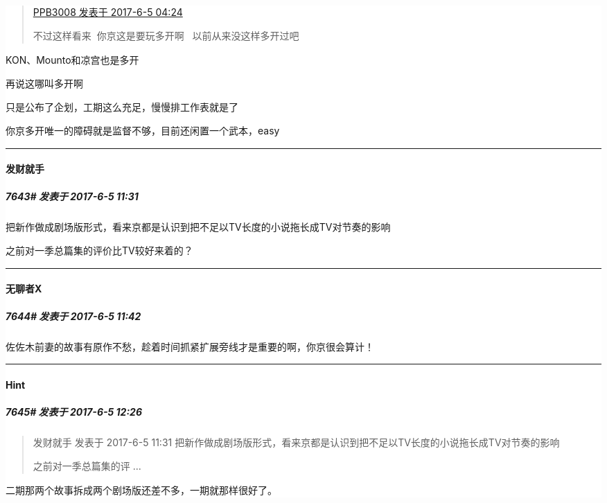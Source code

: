 

<blockquote><a href="httphttps://bbs.saraba1st.com/2b/forum.php?mod=redirect&amp;goto=findpost&amp;pid=36156302&amp;ptid=1336553" target="_blank">PPB3008 发表于 2017-6-5 04:24</a>

不过这样看来  你京这是要玩多开啊   以前从来没这样多开过吧</blockquote>
KON、Mounto和凉宫也是多开

再说这哪叫多开啊

只是公布了企划，工期这么充足，慢慢排工作表就是了

你京多开唯一的障碍就是监督不够，目前还闲置一个武本，easy







-----

####  发财就手  
##### 7643#       发表于 2017-6-5 11:31




把新作做成剧场版形式，看来京都是认识到把不足以TV长度的小说拖长成TV对节奏的影响


之前对一季总篇集的评价比TV较好来着的？







-----

####  无聊者X  
##### 7644#       发表于 2017-6-5 11:42




佐佐木前妻的故事有原作不愁，趁着时间抓紧扩展旁线才是重要的啊，你京很会算计！







-----

####  Hint  
##### 7645#       发表于 2017-6-5 12:26



<blockquote>发财就手 发表于 2017-6-5 11:31
把新作做成剧场版形式，看来京都是认识到把不足以TV长度的小说拖长成TV对节奏的影响


之前对一季总篇集的评 ...</blockquote>
二期那两个故事拆成两个剧场版还差不多，一期就那样很好了。
